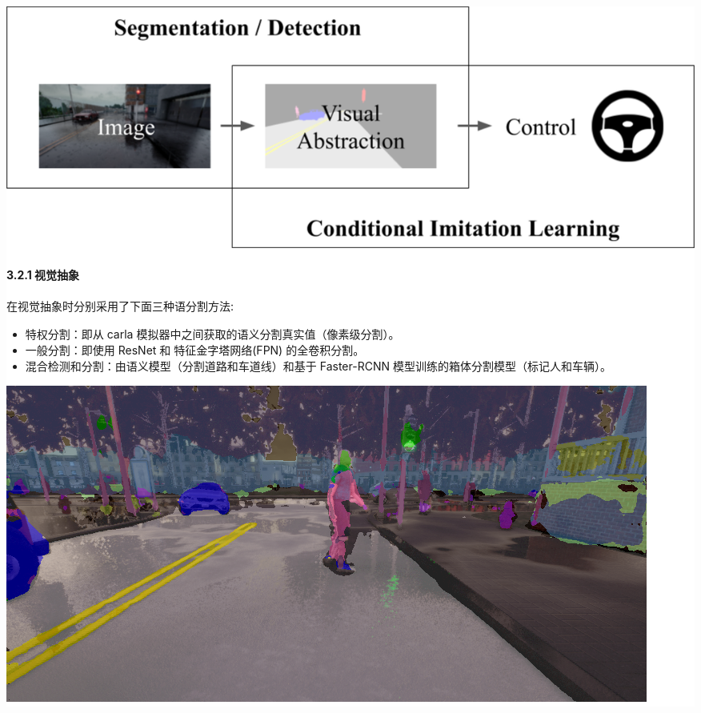 ![模型大体框架](./pics/x1.png)

#### 3.2.1 视觉抽象

在视觉抽象时分别采用了下面三种语分割方法:

- 特权分割：即从 carla 模拟器中之间获取的语义分割真实值（像素级分割）。
- 一般分割：即使用 ResNet 和 特征金字塔网络(FPN) 的全卷积分割。
- 混合检测和分割：由语义模型（分割道路和车道线）和基于 Faster-RCNN 模型训练的箱体分割模型（标记人和车辆）。

![像素式的语义分割](pics/semantic_pix.png)
